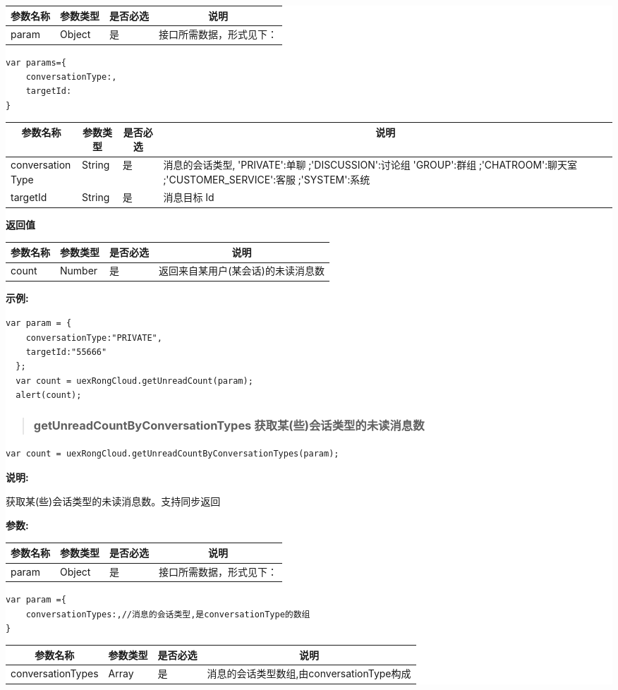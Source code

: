 | 参数名称  | 参数类型   | 是否必选 | 说明           |
| ----- | ------ | ---- | ------------ |
| param | Object | 是    | 接口所需数据，形式见下： |

```
var params={
    conversationType:,
    targetId:
}
```
| 参数名称 | 参数类型 | 是否必选 | 说明 |
| ----- | ----- | ----- | ----- |
|  conversationType   | String | 是 | 消息的会话类型, 'PRIVATE':单聊 ;'DISCUSSION':讨论组 'GROUP':群组 ;'CHATROOM':聊天室 ;'CUSTOMER_SERVICE':客服 ;'SYSTEM':系统 |
|  targetId   | String | 是 | 消息目标 Id |

**返回值**

| 参数名称 | 参数类型 | 是否必选 | 说明 |
| ----- | ----- | ----- | ----- |
|  count   | Number | 是 | 返回来自某用户(某会话)的未读消息数 |


**示例:**

```
var param = {
    conversationType:"PRIVATE",
    targetId:"55666"
  };
  var count = uexRongCloud.getUnreadCount(param);
  alert(count);              
```
>### getUnreadCountByConversationTypes  获取某(些)会话类型的未读消息数
`var count = uexRongCloud.getUnreadCountByConversationTypes(param);`

**说明:**

获取某(些)会话类型的未读消息数。支持同步返回

**参数:**

| 参数名称  | 参数类型   | 是否必选 | 说明           |
| ----- | ------ | ---- | ------------ |
| param | Object | 是    | 接口所需数据，形式见下： |

```
var param ={
    conversationTypes:,//消息的会话类型,是conversationType的数组
}
```
| 参数名称 | 参数类型 | 是否必选 | 说明 |
| ----- | ----- | ----- | ----- |
|  conversationTypes   | Array | 是 | 消息的会话类型数组,由conversationType构成 |
